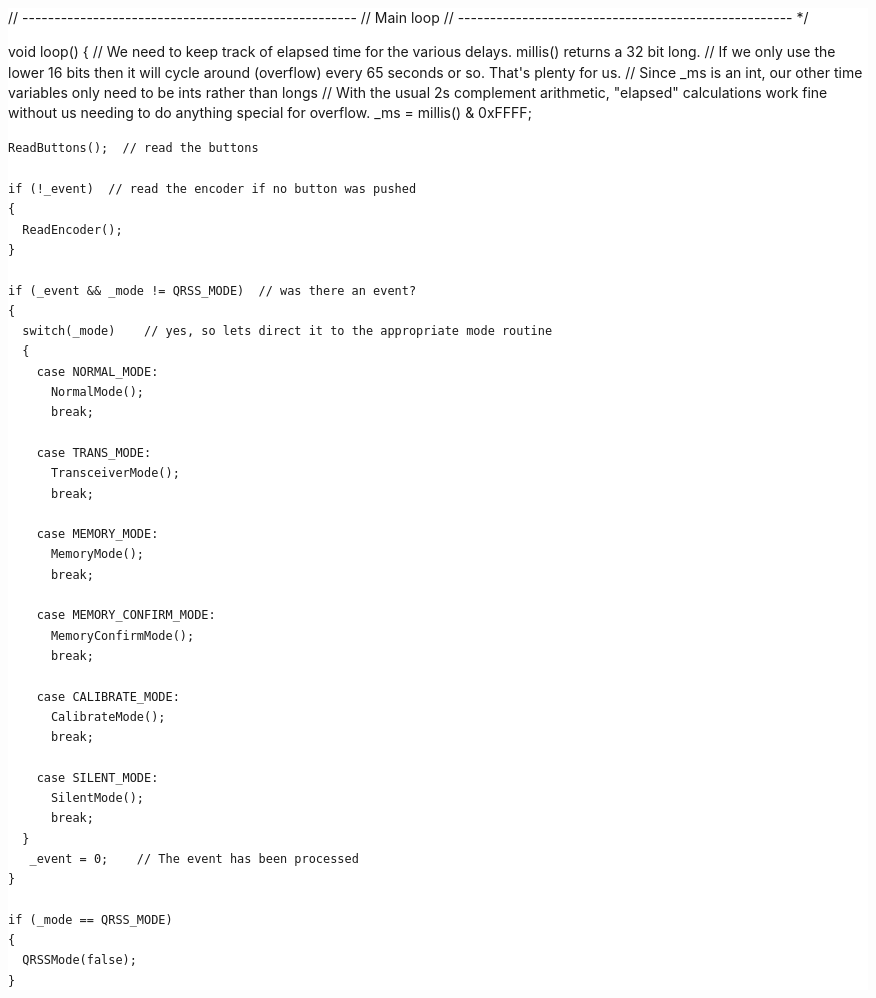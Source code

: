 // ----------------------------------------------------
//  Main loop
// ---------------------------------------------------- */

void loop()
{
    // We need to keep track of elapsed time for the various delays. millis() returns a 32 bit long.
    // If we only use the lower 16 bits then it will cycle around (overflow) every 65 seconds or so. That's plenty for us.
    // Since _ms is an int, our other time variables only need to be ints rather than longs
    // With the usual 2s complement arithmetic, "elapsed" calculations work fine without us needing to do anything special for overflow.
    _ms = millis() & 0xFFFF;
    
    ReadButtons();  // read the buttons
    
    if (!_event)  // read the encoder if no button was pushed
    {
      ReadEncoder();
    }
    
    if (_event && _mode != QRSS_MODE)  // was there an event?
    {
      switch(_mode)    // yes, so lets direct it to the appropriate mode routine
      {
        case NORMAL_MODE:
          NormalMode();
          break;

        case TRANS_MODE:
          TransceiverMode();
          break;
          
        case MEMORY_MODE:
          MemoryMode();
          break;

        case MEMORY_CONFIRM_MODE:
          MemoryConfirmMode();
          break;

        case CALIBRATE_MODE:
          CalibrateMode();
          break;

        case SILENT_MODE:
          SilentMode();
          break;
      }  
       _event = 0;    // The event has been processed
    }

    if (_mode == QRSS_MODE)
    {
      QRSSMode(false);
    }

